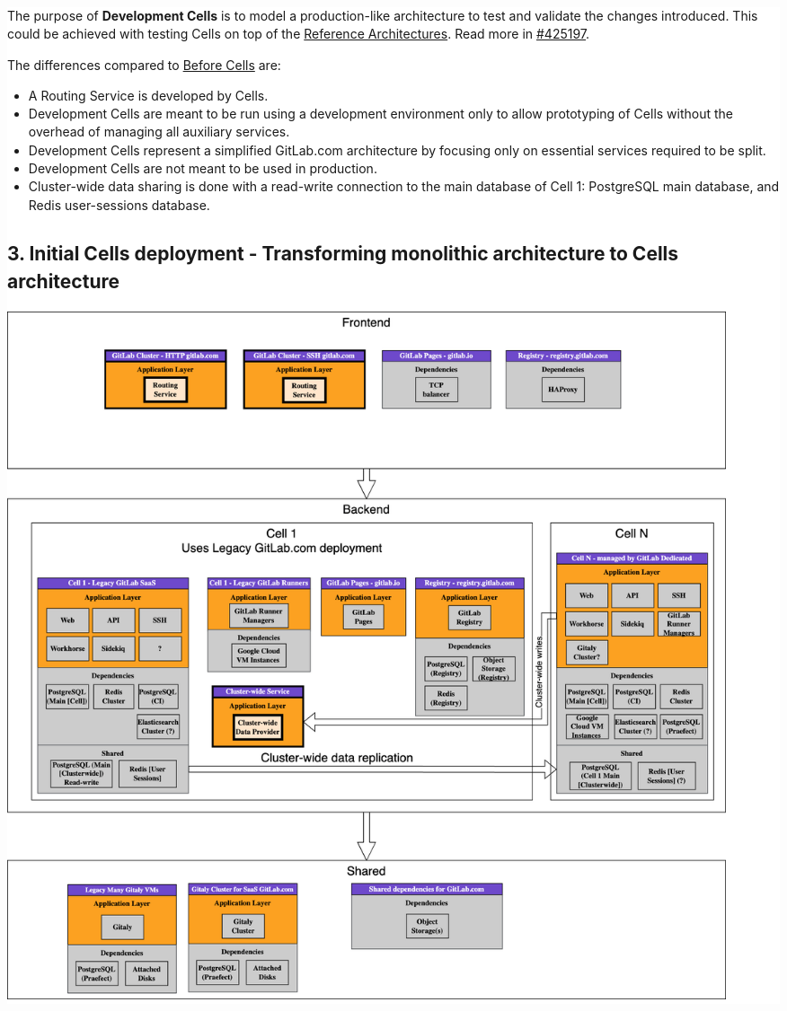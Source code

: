 The purpose of **Development Cells** is to model a production-like architecture to test and validate the changes introduced.
This could be achieved with testing Cells on top of the [Reference Architectures](../../../../administration/reference_architectures/index.md).
Read more in [#425197](https://gitlab.com/gitlab-org/gitlab/-/issues/425197).

The differences compared to [Before Cells](#1-before-cells---monolithic-architecture) are:

- A Routing Service is developed by Cells.
- Development Cells are meant to be run using a development environment only to allow prototyping of Cells without the overhead of managing all auxiliary services.
- Development Cells represent a simplified GitLab.com architecture by focusing only on essential services required to be split.
- Development Cells are not meant to be used in production.
- Cluster-wide data sharing is done with a read-write connection to the main database of Cell 1: PostgreSQL main database, and Redis user-sessions database.

## 3. Initial Cells deployment - Transforming monolithic architecture to Cells architecture

<img src="diagrams/deployment-initial-cells.drawio.png" width="800" alt="">
